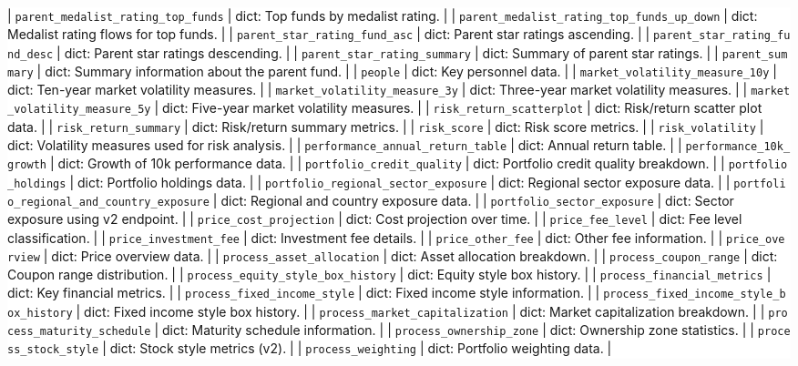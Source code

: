 | `parent_medalist_rating_top_funds` | dict: Top funds by medalist rating. |
| `parent_medalist_rating_top_funds_up_down` | dict: Medalist rating flows for top funds. |
| `parent_star_rating_fund_asc` | dict: Parent star ratings ascending. |
| `parent_star_rating_fund_desc` | dict: Parent star ratings descending. |
| `parent_star_rating_summary` | dict: Summary of parent star ratings. |
| `parent_summary` | dict: Summary information about the parent fund. |
| `people` | dict: Key personnel data. |
| `market_volatility_measure_10y` | dict: Ten-year market volatility measures. |
| `market_volatility_measure_3y` | dict: Three-year market volatility measures. |
| `market_volatility_measure_5y` | dict: Five-year market volatility measures. |
| `risk_return_scatterplot` | dict: Risk/return scatter plot data. |
| `risk_return_summary` | dict: Risk/return summary metrics. |
| `risk_score` | dict: Risk score metrics. |
| `risk_volatility` | dict: Volatility measures used for risk analysis. |
| `performance_annual_return_table` | dict: Annual return table. |
| `performance_10k_growth` | dict: Growth of 10k performance data. |
| `portfolio_credit_quality` | dict: Portfolio credit quality breakdown. |
| `portfolio_holdings` | dict: Portfolio holdings data. |
| `portfolio_regional_sector_exposure` | dict: Regional sector exposure data. |
| `portfolio_regional_and_country_exposure` | dict: Regional and country exposure data. |
| `portfolio_sector_exposure` | dict: Sector exposure using v2 endpoint. |
| `price_cost_projection` | dict: Cost projection over time. |
| `price_fee_level` | dict: Fee level classification. |
| `price_investment_fee` | dict: Investment fee details. |
| `price_other_fee` | dict: Other fee information. |
| `price_overview` | dict: Price overview data. |
| `process_asset_allocation` | dict: Asset allocation breakdown. |
| `process_coupon_range` | dict: Coupon range distribution. |
| `process_equity_style_box_history` | dict: Equity style box history. |
| `process_financial_metrics` | dict: Key financial metrics. |
| `process_fixed_income_style` | dict: Fixed income style information. |
| `process_fixed_income_style_box_history` | dict: Fixed income style box history. |
| `process_market_capitalization` | dict: Market capitalization breakdown. |
| `process_maturity_schedule` | dict: Maturity schedule information. |
| `process_ownership_zone` | dict: Ownership zone statistics. |
| `process_stock_style` | dict: Stock style metrics (v2). |
| `process_weighting` | dict: Portfolio weighting data. |
